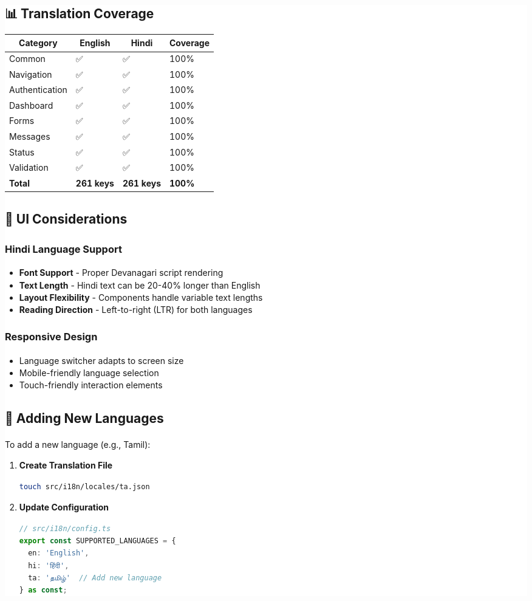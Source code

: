 ## 📊 Translation Coverage

| Category | English | Hindi | Coverage |
|----------|---------|-------|----------|
| Common | ✅ | ✅ | 100% |
| Navigation | ✅ | ✅ | 100% |
| Authentication | ✅ | ✅ | 100% |
| Dashboard | ✅ | ✅ | 100% |
| Forms | ✅ | ✅ | 100% |
| Messages | ✅ | ✅ | 100% |
| Status | ✅ | ✅ | 100% |
| Validation | ✅ | ✅ | 100% |
| **Total** | **261 keys** | **261 keys** | **100%** |

## 🎨 UI Considerations

### Hindi Language Support
- **Font Support** - Proper Devanagari script rendering
- **Text Length** - Hindi text can be 20-40% longer than English
- **Layout Flexibility** - Components handle variable text lengths
- **Reading Direction** - Left-to-right (LTR) for both languages

### Responsive Design
- Language switcher adapts to screen size
- Mobile-friendly language selection
- Touch-friendly interaction elements

## 🔄 Adding New Languages

To add a new language (e.g., Tamil):

1. **Create Translation File**
   ```bash
   touch src/i18n/locales/ta.json
   ```

2. **Update Configuration**
   ```typescript
   // src/i18n/config.ts
   export const SUPPORTED_LANGUAGES = {
     en: 'English',
     hi: 'हिंदी',
     ta: 'தமிழ்'  // Add new language
   } as const;
   ```

